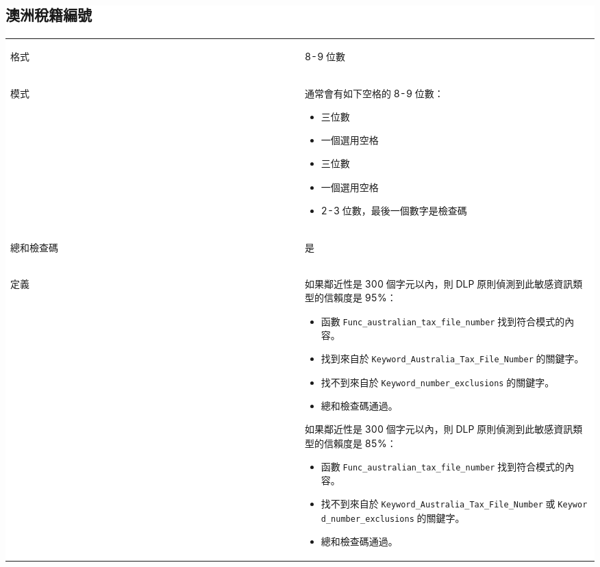 </tbody>
</table>

</div></td>
</tr>
</tbody>
</table>


## 澳洲稅籍編號


<table>
<colgroup>
<col style="width: 50%" />
<col style="width: 50%" />
</colgroup>
<tbody>
<tr class="odd">
<td><p>格式</p></td>
<td><p>8-9 位數</p></td>
</tr>
<tr class="even">
<td><p>模式</p></td>
<td><p>通常會有如下空格的 8-9 位數：</p>
<ul>
<li><p>三位數</p></li>
<li><p>一個選用空格</p></li>
<li><p>三位數</p></li>
<li><p>一個選用空格</p></li>
<li><p>2-3 位數，最後一個數字是檢查碼</p></li>
</ul></td>
</tr>
<tr class="odd">
<td><p>總和檢查碼</p></td>
<td><p>是</p></td>
</tr>
<tr class="even">
<td><p>定義</p></td>
<td><p>如果鄰近性是 300 個字元以內，則 DLP 原則偵測到此敏感資訊類型的信賴度是 95%：</p>
<ul>
<li><p>函數 <code>Func_australian_tax_file_number</code> 找到符合模式的內容。</p></li>
<li><p>找到來自於 <code>Keyword_Australia_Tax_File_Number</code> 的關鍵字。</p></li>
<li><p>找不到來自於 <code>Keyword_number_exclusions</code> 的關鍵字。</p></li>
<li><p>總和檢查碼通過。</p></li>
</ul>
<p>如果鄰近性是 300 個字元以內，則 DLP 原則偵測到此敏感資訊類型的信賴度是 85%：</p>
<ul>
<li><p>函數 <code>Func_australian_tax_file_number</code> 找到符合模式的內容。</p></li>
<li><p>找不到來自於 <code>Keyword_Australia_Tax_File_Number</code> 或 <code>Keyword_number_exclusions</code> 的關鍵字。</p></li>
<li><p>總和檢查碼通過。</p></li>
</ul>
